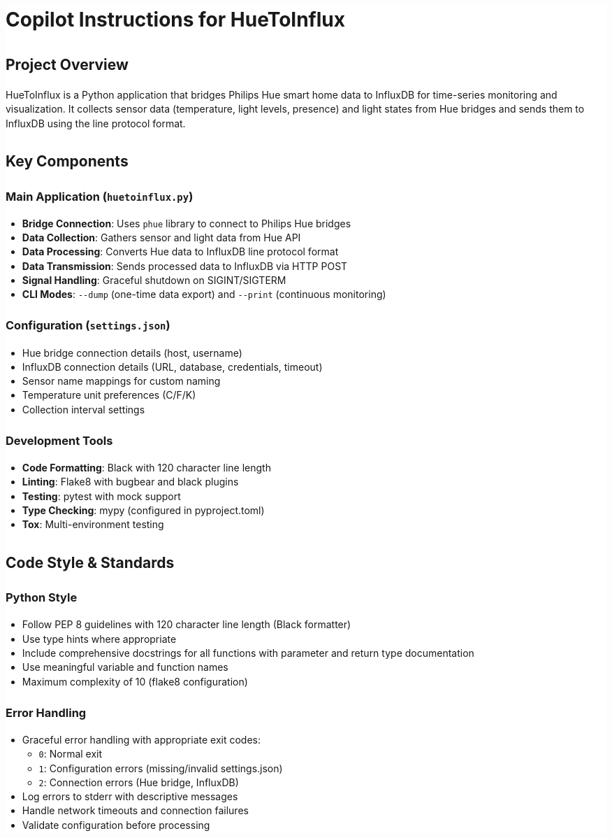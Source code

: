 # Copilot Instructions for HueToInflux

## Project Overview
HueToInflux is a Python application that bridges Philips Hue smart home data to InfluxDB for time-series monitoring and visualization. It collects sensor data (temperature, light levels, presence) and light states from Hue bridges and sends them to InfluxDB using the line protocol format.

## Key Components

### Main Application (`huetoinflux.py`)
- **Bridge Connection**: Uses `phue` library to connect to Philips Hue bridges
- **Data Collection**: Gathers sensor and light data from Hue API
- **Data Processing**: Converts Hue data to InfluxDB line protocol format
- **Data Transmission**: Sends processed data to InfluxDB via HTTP POST
- **Signal Handling**: Graceful shutdown on SIGINT/SIGTERM
- **CLI Modes**: `--dump` (one-time data export) and `--print` (continuous monitoring)

### Configuration (`settings.json`)
- Hue bridge connection details (host, username)
- InfluxDB connection details (URL, database, credentials, timeout)
- Sensor name mappings for custom naming
- Temperature unit preferences (C/F/K)
- Collection interval settings

### Development Tools
- **Code Formatting**: Black with 120 character line length
- **Linting**: Flake8 with bugbear and black plugins
- **Testing**: pytest with mock support
- **Type Checking**: mypy (configured in pyproject.toml)
- **Tox**: Multi-environment testing

## Code Style & Standards

### Python Style
- Follow PEP 8 guidelines with 120 character line length (Black formatter)
- Use type hints where appropriate
- Include comprehensive docstrings for all functions with parameter and return type documentation
- Use meaningful variable and function names
- Maximum complexity of 10 (flake8 configuration)

### Error Handling
- Graceful error handling with appropriate exit codes:
  - `0`: Normal exit
  - `1`: Configuration errors (missing/invalid settings.json)
  - `2`: Connection errors (Hue bridge, InfluxDB)
- Log errors to stderr with descriptive messages
- Handle network timeouts and connection failures
- Validate configuration before processing
